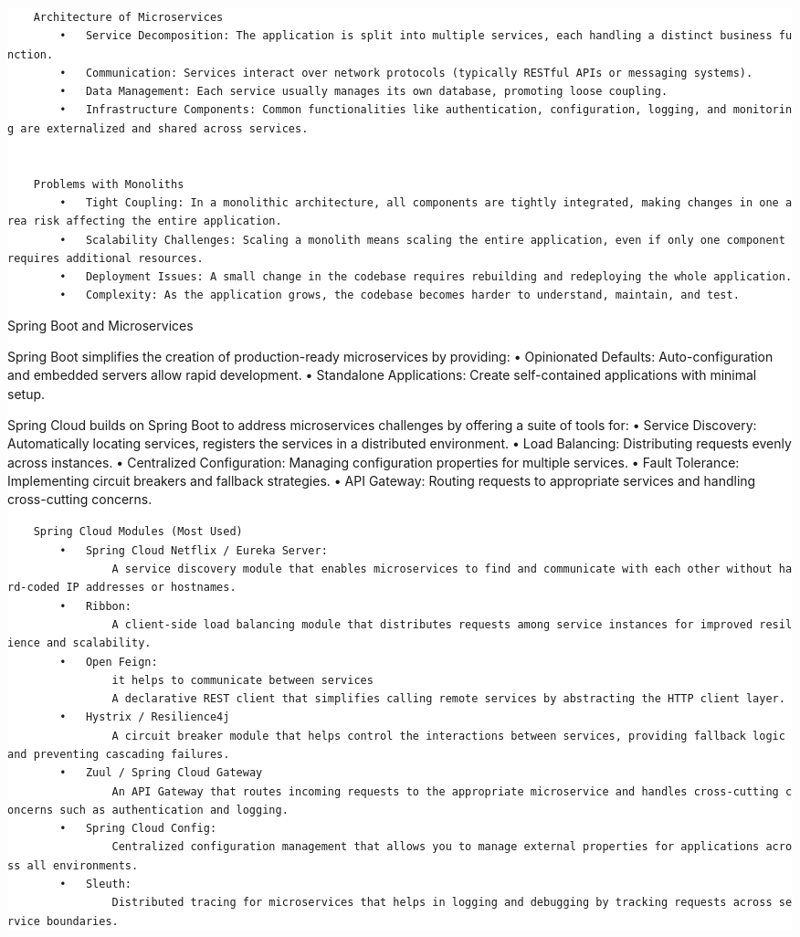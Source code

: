 

        Architecture of Microservices
            •	Service Decomposition: The application is split into multiple services, each handling a distinct business function.
            •	Communication: Services interact over network protocols (typically RESTful APIs or messaging systems).
            •	Data Management: Each service usually manages its own database, promoting loose coupling.
            •	Infrastructure Components: Common functionalities like authentication, configuration, logging, and monitoring are externalized and shared across services.


        Problems with Monoliths
            •	Tight Coupling: In a monolithic architecture, all components are tightly integrated, making changes in one area risk affecting the entire application.
            •	Scalability Challenges: Scaling a monolith means scaling the entire application, even if only one component requires additional resources.
            •	Deployment Issues: A small change in the codebase requires rebuilding and redeploying the whole application.
            •	Complexity: As the application grows, the codebase becomes harder to understand, maintain, and test.


Spring Boot and Microservices

Spring Boot simplifies the creation of production-ready microservices by providing:
	•	Opinionated Defaults: Auto-configuration and embedded servers allow rapid development.
	•	Standalone Applications: Create self-contained applications with minimal setup.

Spring Cloud builds on Spring Boot to address microservices challenges by offering a suite of tools for:
	•	Service Discovery: Automatically locating services, registers the services in a distributed environment.
	•	Load Balancing: Distributing requests evenly across instances.
	•	Centralized Configuration: Managing configuration properties for multiple services.
	•	Fault Tolerance: Implementing circuit breakers and fallback strategies.
	•	API Gateway: Routing requests to appropriate services and handling cross-cutting concerns.

        Spring Cloud Modules (Most Used)
            •	Spring Cloud Netflix / Eureka Server:
                    A service discovery module that enables microservices to find and communicate with each other without hard-coded IP addresses or hostnames.
            •	Ribbon:
                    A client-side load balancing module that distributes requests among service instances for improved resilience and scalability.
            •	Open Feign:
                    it helps to communicate between services 
                    A declarative REST client that simplifies calling remote services by abstracting the HTTP client layer.
            •	Hystrix / Resilience4j
                    A circuit breaker module that helps control the interactions between services, providing fallback logic and preventing cascading failures.
            •	Zuul / Spring Cloud Gateway
                    An API Gateway that routes incoming requests to the appropriate microservice and handles cross-cutting concerns such as authentication and logging.
            •	Spring Cloud Config:
                    Centralized configuration management that allows you to manage external properties for applications across all environments.
            •	Sleuth:
                    Distributed tracing for microservices that helps in logging and debugging by tracking requests across service boundaries.
